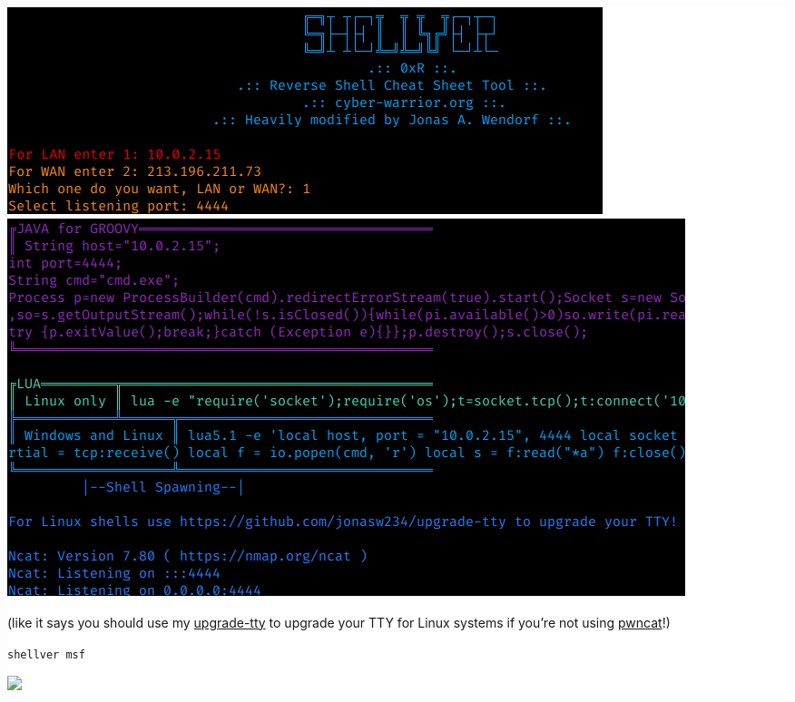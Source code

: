 <img src="https://github.com/jonasw234/shellver/blob/master/ss/py.png" >

<img src="https://github.com/jonasw234/shellver/blob/master/ss/py2.png" >

(like it says you should use my [upgrade-tty](https://github.com/jonasw234/upgrade-tty) to upgrade your TTY for Linux systems if you’re not using [pwncat](https://github.com/calebstewart/pwncat)!) 

`shellver msf`

<img src="https://github.com/jonasw234/shellver/blob/master/ss/all.png" >

